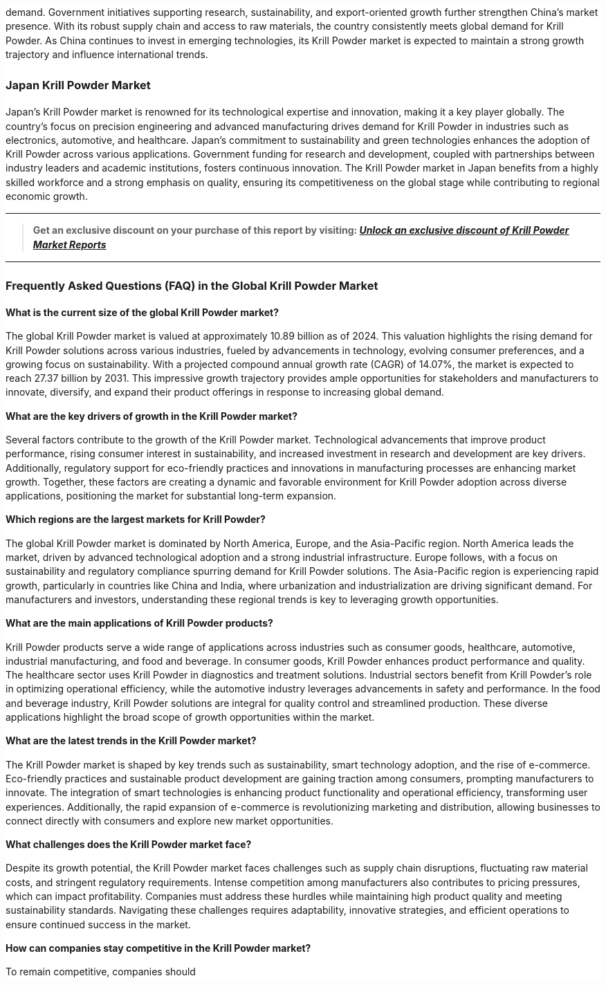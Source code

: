 demand. Government initiatives supporting research, sustainability, and export-oriented growth further strengthen China&rsquo;s market presence. With its robust supply chain and access to raw materials, the country consistently meets global demand for Krill Powder. As China continues to invest in emerging technologies, its Krill Powder market is expected to maintain a strong growth trajectory and influence international trends.</p><h3>Japan Krill Powder Market</h3><p>Japan&rsquo;s Krill Powder market is renowned for its technological expertise and innovation, making it a key player globally. The country&rsquo;s focus on precision engineering and advanced manufacturing drives demand for Krill Powder in industries such as electronics, automotive, and healthcare. Japan&rsquo;s commitment to sustainability and green technologies enhances the adoption of Krill Powder across various applications. Government funding for research and development, coupled with partnerships between industry leaders and academic institutions, fosters continuous innovation. The Krill Powder market in Japan benefits from a highly skilled workforce and a strong emphasis on quality, ensuring its competitiveness on the global stage while contributing to regional economic growth.</p><hr /><blockquote><p><strong>Get an exclusive discount on your purchase of this report by visiting: <em><a href="://marketresearchpulse.com/ask-for-discount/92482?utm_source=Github&amp;utm_medium=0114">Unlock an exclusive discount of Krill Powder Market Reports</a></em>&nbsp;</strong></p></blockquote><hr /><h3>Frequently Asked Questions (FAQ) in the Global Krill Powder Market</h3><p><strong>What is the current size of the global Krill Powder market?</strong></p><p>The global Krill Powder market is valued at approximately 10.89 billion as of 2024. This valuation highlights the rising demand for Krill Powder solutions across various industries, fueled by advancements in technology, evolving consumer preferences, and a growing focus on sustainability. With a projected compound annual growth rate (CAGR) of 14.07%, the market is expected to reach 27.37 billion by 2031. This impressive growth trajectory provides ample opportunities for stakeholders and manufacturers to innovate, diversify, and expand their product offerings in response to increasing global demand.</p><p><strong>What are the key drivers of growth in the Krill Powder market?</strong></p><p>Several factors contribute to the growth of the Krill Powder market. Technological advancements that improve product performance, rising consumer interest in sustainability, and increased investment in research and development are key drivers. Additionally, regulatory support for eco-friendly practices and innovations in manufacturing processes are enhancing market growth. Together, these factors are creating a dynamic and favorable environment for Krill Powder adoption across diverse applications, positioning the market for substantial long-term expansion.</p><p><strong>Which regions are the largest markets for Krill Powder?</strong></p><p>The global Krill Powder market is dominated by North America, Europe, and the Asia-Pacific region. North America leads the market, driven by advanced technological adoption and a strong industrial infrastructure. Europe follows, with a focus on sustainability and regulatory compliance spurring demand for Krill Powder solutions. The Asia-Pacific region is experiencing rapid growth, particularly in countries like China and India, where urbanization and industrialization are driving significant demand. For manufacturers and investors, understanding these regional trends is key to leveraging growth opportunities.</p><p><strong>What are the main applications of Krill Powder products?</strong></p><p>Krill Powder products serve a wide range of applications across industries such as consumer goods, healthcare, automotive, industrial manufacturing, and food and beverage. In consumer goods, Krill Powder enhances product performance and quality. The healthcare sector uses Krill Powder in diagnostics and treatment solutions. Industrial sectors benefit from Krill Powder&rsquo;s role in optimizing operational efficiency, while the automotive industry leverages advancements in safety and performance. In the food and beverage industry, Krill Powder solutions are integral for quality control and streamlined production. These diverse applications highlight the broad scope of growth opportunities within the market.</p><p><strong>What are the latest trends in the Krill Powder market?</strong></p><p>The Krill Powder market is shaped by key trends such as sustainability, smart technology adoption, and the rise of e-commerce. Eco-friendly practices and sustainable product development are gaining traction among consumers, prompting manufacturers to innovate. The integration of smart technologies is enhancing product functionality and operational efficiency, transforming user experiences. Additionally, the rapid expansion of e-commerce is revolutionizing marketing and distribution, allowing businesses to connect directly with consumers and explore new market opportunities.</p><p><strong>What challenges does the Krill Powder market face?</strong></p><p>Despite its growth potential, the Krill Powder market faces challenges such as supply chain disruptions, fluctuating raw material costs, and stringent regulatory requirements. Intense competition among manufacturers also contributes to pricing pressures, which can impact profitability. Companies must address these hurdles while maintaining high product quality and meeting sustainability standards. Navigating these challenges requires adaptability, innovative strategies, and efficient operations to ensure continued success in the market.</p><p><strong>How can companies stay competitive in the Krill Powder market?</strong></p><p>To remain competitive, companies should
